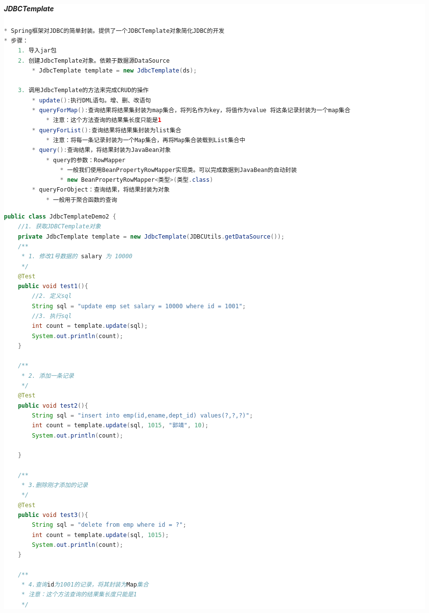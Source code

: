 ##### JDBCTemplate

```java
* Spring框架对JDBC的简单封装。提供了一个JDBCTemplate对象简化JDBC的开发
* 步骤：
	1. 导入jar包
	2. 创建JdbcTemplate对象。依赖于数据源DataSource
		* JdbcTemplate template = new JdbcTemplate(ds);

	3. 调用JdbcTemplate的方法来完成CRUD的操作
		* update():执行DML语句。增、删、改语句
		* queryForMap():查询结果将结果集封装为map集合，将列名作为key，将值作为value 将这条记录封装为一个map集合
			* 注意：这个方法查询的结果集长度只能是1
		* queryForList():查询结果将结果集封装为list集合
			* 注意：将每一条记录封装为一个Map集合，再将Map集合装载到List集合中
		* query():查询结果，将结果封装为JavaBean对象
			* query的参数：RowMapper
				* 一般我们使用BeanPropertyRowMapper实现类。可以完成数据到JavaBean的自动封装
				* new BeanPropertyRowMapper<类型>(类型.class)
		* queryForObject：查询结果，将结果封装为对象
			* 一般用于聚合函数的查询

```

```java
public class JdbcTemplateDemo2 {
    //1. 获取JDBCTemplate对象
    private JdbcTemplate template = new JdbcTemplate(JDBCUtils.getDataSource());
    /**
     * 1. 修改1号数据的 salary 为 10000
     */
    @Test
    public void test1(){
        //2. 定义sql
        String sql = "update emp set salary = 10000 where id = 1001";
        //3. 执行sql
        int count = template.update(sql);
        System.out.println(count);
    }

    /**
     * 2. 添加一条记录
     */
    @Test
    public void test2(){
        String sql = "insert into emp(id,ename,dept_id) values(?,?,?)";
        int count = template.update(sql, 1015, "郭靖", 10);
        System.out.println(count);

    }

    /**
     * 3.删除刚才添加的记录
     */
    @Test
    public void test3(){
        String sql = "delete from emp where id = ?";
        int count = template.update(sql, 1015);
        System.out.println(count);
    }

    /**
     * 4.查询id为1001的记录，将其封装为Map集合
     * 注意：这个方法查询的结果集长度只能是1
     */
```